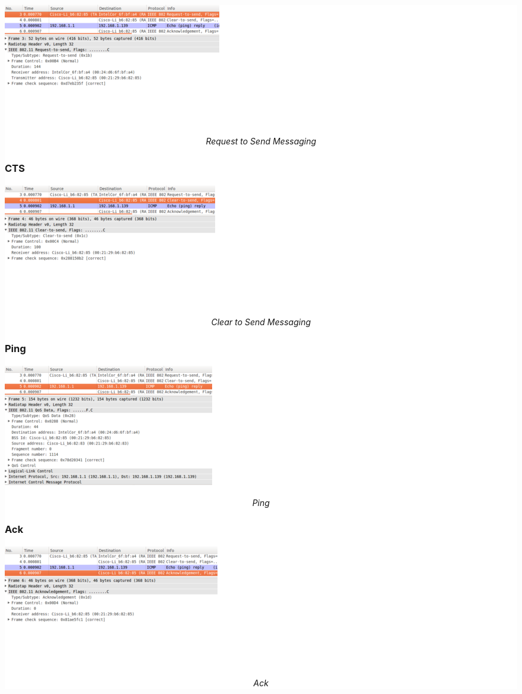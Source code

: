 ![rts](../IMGs/dot11_rts.png "Request to Send Messaging")<p style="text-align:center; font-style:italic;">Request to Send Messaging</p>

### CTS ###

![cts](../IMGs/dot11_cts.png "lear to Send Messaging")<p style="text-align:center; font-style:italic;">Clear to Send Messaging</p>

### Ping ###

![rts_cts_ping](../IMGs/dot11_rts_cts_ping.png "Ping")<p style="text-align:center; font-style:italic;">Ping</p>

### Ack ###

![dot11_rts_cts_ping_ack](../IMGs/dot11_rts_cts_ping_ack.png "Ack")<p style="text-align:center; font-style:italic;">Ack</p>
